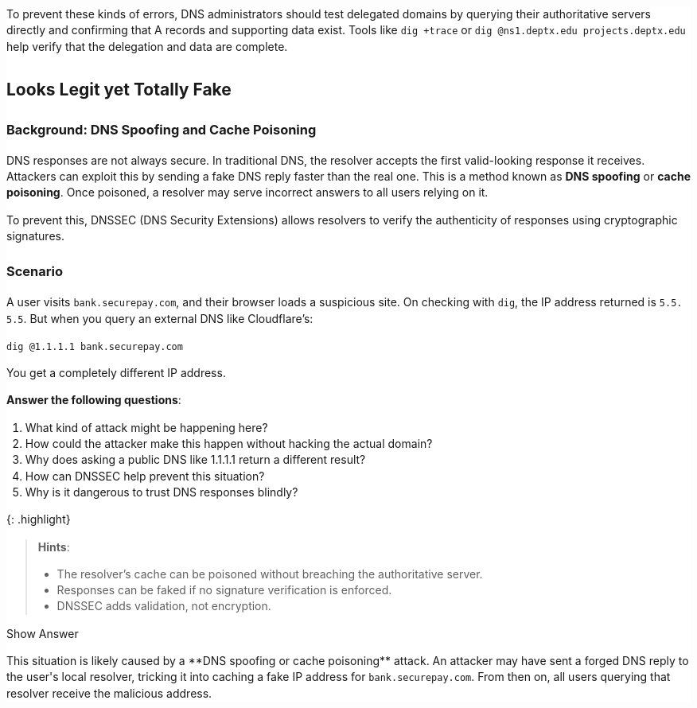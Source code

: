   <p>
    To prevent these kinds of errors, DNS administrators should test delegated domains by querying their authoritative servers directly and confirming that A records and supporting data exist. Tools like <code>dig +trace</code> or <code>dig @ns1.deptx.edu projects.deptx.edu</code> help verify that the delegation and data are complete.
  </p>
</div>


## Looks Legit yet Totally Fake 

### Background: DNS Spoofing and Cache Poisoning

DNS responses are not always secure. In traditional DNS, the resolver accepts the first valid-looking response it receives. Attackers can exploit this by sending a fake DNS reply faster than the real one. This is a method known as **DNS spoofing** or **cache poisoning**. Once poisoned, a resolver may serve incorrect answers to all users relying on it.

To prevent this, DNSSEC (DNS Security Extensions) allows resolvers to verify the authenticity of responses using cryptographic signatures.

### Scenario

A user visits `bank.securepay.com`, and their browser loads a suspicious site. On checking with `dig`, the IP address returned is `5.5.5.5`. But when you query an external DNS like Cloudflare’s:

```bash
dig @1.1.1.1 bank.securepay.com
```

You get a completely different IP address.

**Answer the following questions**:
1. What kind of attack might be happening here?
2. How could the attacker make this happen without hacking the actual domain?
3. Why does asking a public DNS like 1.1.1.1 return a different result?
4. How can DNSSEC help prevent this situation?
5. Why is it dangerous to trust DNS responses blindly?

{: .highlight}
> **Hints**:
> * The resolver’s cache can be poisoned without breaching the authoritative server.
> * Responses can be faked if no signature verification is enforced.
> * DNSSEC adds validation, not encryption.


<div cursor="pointer" class="collapsible">Show Answer</div>
<div class="content_answer">
  <p>
    This situation is likely caused by a **DNS spoofing or cache poisoning** attack. An attacker may have sent a forged DNS reply to the user's local resolver, tricking it into caching a fake IP address for <code>bank.securepay.com</code>. From then on, all users querying that resolver receive the malicious address.
  </p>

